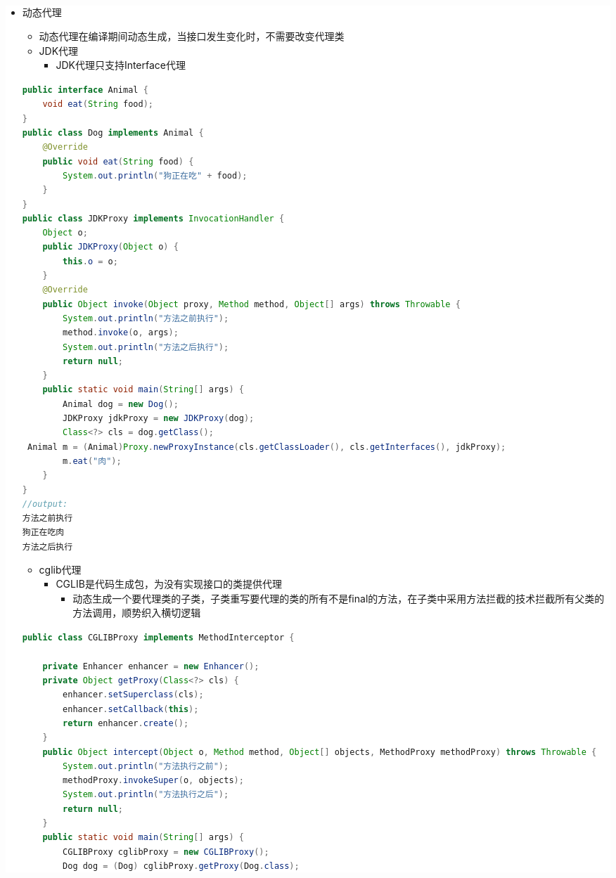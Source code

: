 
- 动态代理

	- 动态代理在编译期间动态生成，当接口发生变化时，不需要改变代理类
	- JDK代理
		- JDK代理只支持Interface代理

	```java
	public interface Animal {
	    void eat(String food);
	}
	public class Dog implements Animal {
	    @Override
	    public void eat(String food) {
	        System.out.println("狗正在吃" + food);
	    }
	}
	public class JDKProxy implements InvocationHandler {
	    Object o;
	    public JDKProxy(Object o) {
	        this.o = o;
	    }
	    @Override
	    public Object invoke(Object proxy, Method method, Object[] args) throws Throwable {
	        System.out.println("方法之前执行");
	        method.invoke(o, args);
	        System.out.println("方法之后执行");
	        return null;
	    }
	    public static void main(String[] args) {
	        Animal dog = new Dog();
	        JDKProxy jdkProxy = new JDKProxy(dog);
	        Class<?> cls = dog.getClass();
	 Animal m = (Animal)Proxy.newProxyInstance(cls.getClassLoader(), cls.getInterfaces(), jdkProxy);
	        m.eat("肉");
	    }
	}
	//output:
	方法之前执行
	狗正在吃肉
	方法之后执行
	```

	- cglib代理
		- CGLIB是代码生成包，为没有实现接口的类提供代理
			- 动态生成一个要代理类的子类，子类重写要代理的类的所有不是final的方法，在子类中采用方法拦截的技术拦截所有父类的方法调用，顺势织入横切逻辑

	```java
	public class CGLIBProxy implements MethodInterceptor {
	
	    private Enhancer enhancer = new Enhancer();
	    private Object getProxy(Class<?> cls) {
	        enhancer.setSuperclass(cls);
	        enhancer.setCallback(this);
	        return enhancer.create();
	    }
	    public Object intercept(Object o, Method method, Object[] objects, MethodProxy methodProxy) throws Throwable {
	        System.out.println("方法执行之前");
	        methodProxy.invokeSuper(o, objects);
	        System.out.println("方法执行之后");
	        return null;
	    }
	    public static void main(String[] args) {
	        CGLIBProxy cglibProxy = new CGLIBProxy();
	        Dog dog = (Dog) cglibProxy.getProxy(Dog.class);